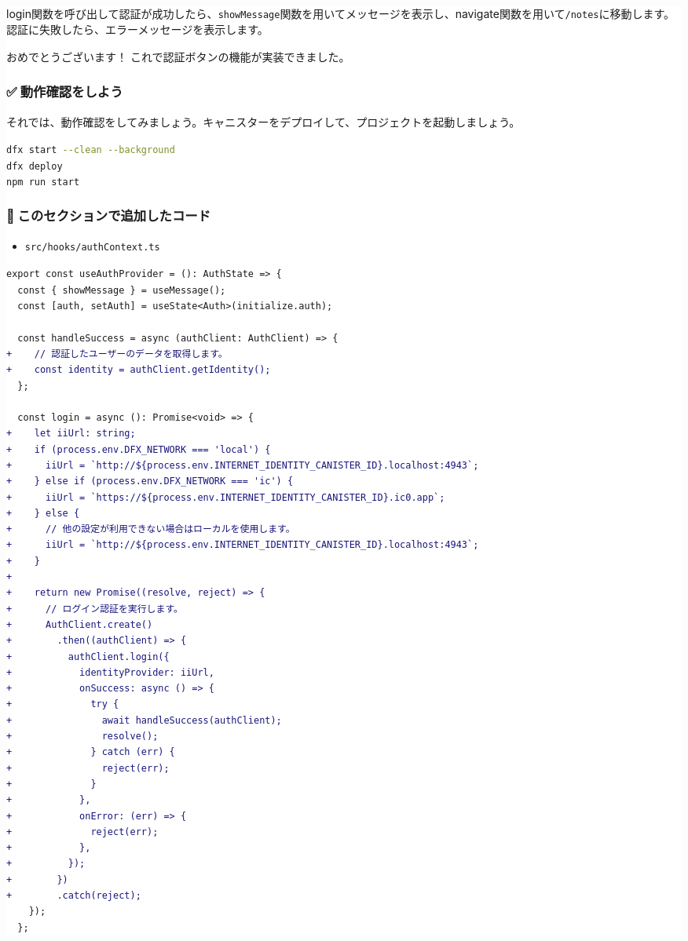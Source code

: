 login関数を呼び出して認証が成功したら、`showMessage`関数を用いてメッセージを表示し、navigate関数を用いて`/notes`に移動します。認証に失敗したら、エラーメッセージを表示します。

おめでとうございます！ これで認証ボタンの機能が実装できました。

### ✅ 動作確認をしよう

それでは、動作確認をしてみましょう。キャニスターをデプロイして、プロジェクトを起動しましょう。

```bash
dfx start --clean --background
dfx deploy
npm run start
```



### 📝 このセクションで追加したコード

- `src/hooks/authContext.ts`

```diff
export const useAuthProvider = (): AuthState => {
  const { showMessage } = useMessage();
  const [auth, setAuth] = useState<Auth>(initialize.auth);

  const handleSuccess = async (authClient: AuthClient) => {
+    // 認証したユーザーのデータを取得します。
+    const identity = authClient.getIdentity();
  };

  const login = async (): Promise<void> => {
+    let iiUrl: string;
+    if (process.env.DFX_NETWORK === 'local') {
+      iiUrl = `http://${process.env.INTERNET_IDENTITY_CANISTER_ID}.localhost:4943`;
+    } else if (process.env.DFX_NETWORK === 'ic') {
+      iiUrl = `https://${process.env.INTERNET_IDENTITY_CANISTER_ID}.ic0.app`;
+    } else {
+      // 他の設定が利用できない場合はローカルを使用します。
+      iiUrl = `http://${process.env.INTERNET_IDENTITY_CANISTER_ID}.localhost:4943`;
+    }
+
+    return new Promise((resolve, reject) => {
+      // ログイン認証を実行します。
+      AuthClient.create()
+        .then((authClient) => {
+          authClient.login({
+            identityProvider: iiUrl,
+            onSuccess: async () => {
+              try {
+                await handleSuccess(authClient);
+                resolve();
+              } catch (err) {
+                reject(err);
+              }
+            },
+            onError: (err) => {
+              reject(err);
+            },
+          });
+        })
+        .catch(reject);
    });
  };
```

